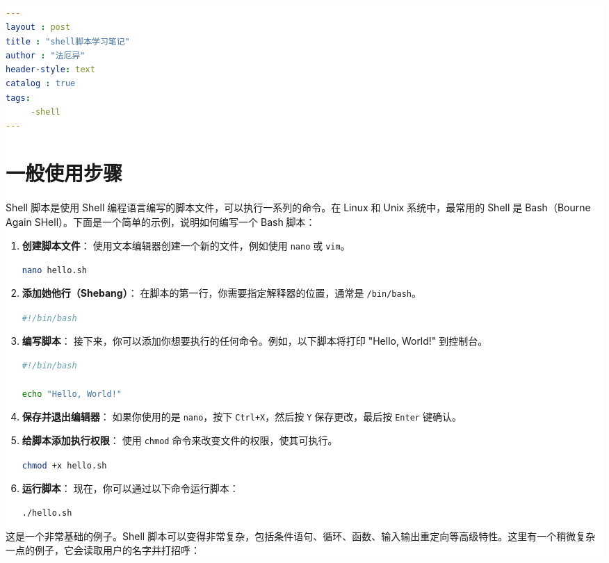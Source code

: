 ```yaml
---
layout : post
title : "shell脚本学习笔记"
author : "法厄异"
header-style: text
catalog : true
tags:
     -shell
---
```

# 一般使用步骤

Shell 脚本是使用 Shell 编程语言编写的脚本文件，可以执行一系列的命令。在 Linux 和 Unix 系统中，最常用的 Shell 是 Bash（Bourne Again SHell）。下面是一个简单的示例，说明如何编写一个 Bash 脚本：

1. **创建脚本文件**：
   使用文本编辑器创建一个新的文件，例如使用 `nano` 或 `vim`。

   ```bash
   nano hello.sh
   ```

2. **添加她他行（Shebang）**：
   在脚本的第一行，你需要指定解释器的位置，通常是 `/bin/bash`。

   ```bash
   #!/bin/bash
   ```

3. **编写脚本**：
   接下来，你可以添加你想要执行的任何命令。例如，以下脚本将打印 "Hello, World!" 到控制台。

   ```bash
   #!/bin/bash
   
   echo "Hello, World!"
   ```

4. **保存并退出编辑器**：
   如果你使用的是 `nano`，按下 `Ctrl+X`，然后按 `Y` 保存更改，最后按 `Enter` 键确认。

5. **给脚本添加执行权限**：
   使用 `chmod` 命令来改变文件的权限，使其可执行。

   ```bash
   chmod +x hello.sh
   ```

6. **运行脚本**：
   现在，你可以通过以下命令运行脚本：

   ```bash
   ./hello.sh
   ```

这是一个非常基础的例子。Shell 脚本可以变得非常复杂，包括条件语句、循环、函数、输入输出重定向等高级特性。这里有一个稍微复杂一点的例子，它会读取用户的名字并打招呼：
